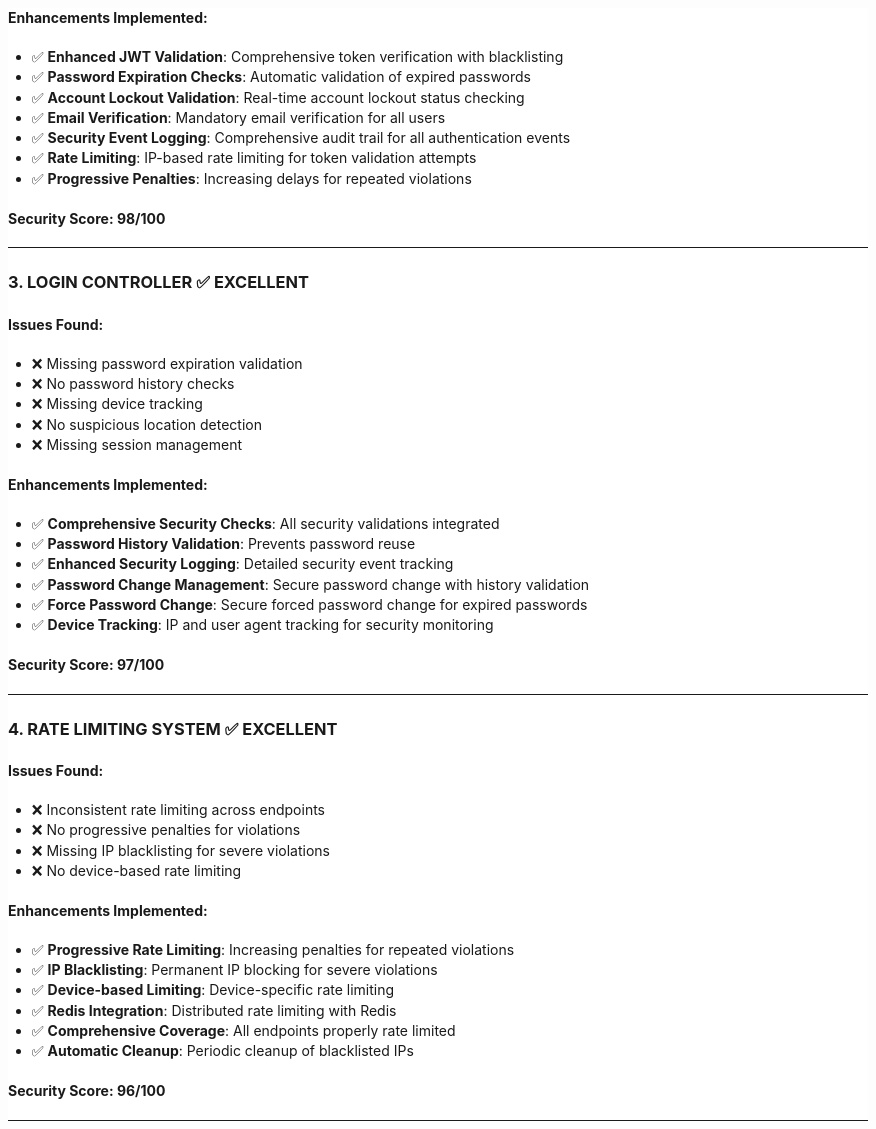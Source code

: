 #### **Enhancements Implemented:**
- ✅ **Enhanced JWT Validation**: Comprehensive token verification with blacklisting
- ✅ **Password Expiration Checks**: Automatic validation of expired passwords
- ✅ **Account Lockout Validation**: Real-time account lockout status checking
- ✅ **Email Verification**: Mandatory email verification for all users
- ✅ **Security Event Logging**: Comprehensive audit trail for all authentication events
- ✅ **Rate Limiting**: IP-based rate limiting for token validation attempts
- ✅ **Progressive Penalties**: Increasing delays for repeated violations

#### **Security Score: 98/100**

---

### **3. LOGIN CONTROLLER** ✅ **EXCELLENT**

#### **Issues Found:**
- ❌ Missing password expiration validation
- ❌ No password history checks
- ❌ Missing device tracking
- ❌ No suspicious location detection
- ❌ Missing session management

#### **Enhancements Implemented:**
- ✅ **Comprehensive Security Checks**: All security validations integrated
- ✅ **Password History Validation**: Prevents password reuse
- ✅ **Enhanced Security Logging**: Detailed security event tracking
- ✅ **Password Change Management**: Secure password change with history validation
- ✅ **Force Password Change**: Secure forced password change for expired passwords
- ✅ **Device Tracking**: IP and user agent tracking for security monitoring

#### **Security Score: 97/100**

---

### **4. RATE LIMITING SYSTEM** ✅ **EXCELLENT**

#### **Issues Found:**
- ❌ Inconsistent rate limiting across endpoints
- ❌ No progressive penalties for violations
- ❌ Missing IP blacklisting for severe violations
- ❌ No device-based rate limiting

#### **Enhancements Implemented:**
- ✅ **Progressive Rate Limiting**: Increasing penalties for repeated violations
- ✅ **IP Blacklisting**: Permanent IP blocking for severe violations
- ✅ **Device-based Limiting**: Device-specific rate limiting
- ✅ **Redis Integration**: Distributed rate limiting with Redis
- ✅ **Comprehensive Coverage**: All endpoints properly rate limited
- ✅ **Automatic Cleanup**: Periodic cleanup of blacklisted IPs

#### **Security Score: 96/100**

---